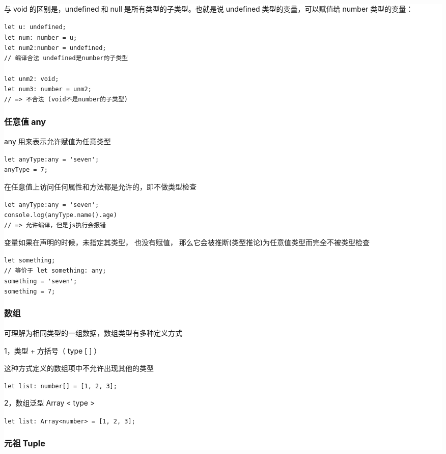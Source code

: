 与 void 的区别是，undefined 和 null 是所有类型的子类型。也就是说 undefined 类型的变量，可以赋值给 number 类型的变量：

```
let u: undefined;
let num: number = u;
let num2:number = undefined;
// 编译合法 undefined是number的子类型

let unm2: void;
let num3: number = unm2;
// => 不合法 (void不是number的子类型)
```

### 任意值 any

any 用来表示允许赋值为任意类型

```
let anyType:any = 'seven';
anyType = 7;
```

在任意值上访问任何属性和方法都是允许的，即不做类型检查

```
let anyType:any = 'seven';
console.log(anyType.name().age) 
// => 允许编译，但是js执行会报错
```

变量如果在声明的时候，未指定其类型， 也没有赋值， 那么它会被推断(类型推论)为任意值类型而完全不被类型检查

```
let something; 
// 等价于 let something: any;
something = 'seven';
something = 7;
```

### 数组

可理解为相同类型的一组数据，数组类型有多种定义方式

1，类型 + 方括号（  type [ ] ）

这种方式定义的数组项中不允许出现其他的类型

```
let list: number[] = [1, 2, 3];
```

2，数组泛型  Array < type >

```
let list: Array<number> = [1, 2, 3];
```

### 元祖 Tuple


  [propName: string]: any;
  [propName: string]: string;
  [propName: string]: any;